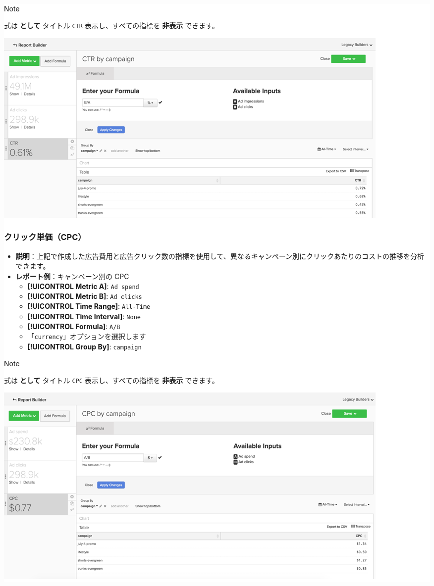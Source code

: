 >[!NOTE]
>
>式は **として** タイトル `CTR` 表示し、すべての指標を **非表示** できます。

![CTR](../../assets/CTR.png)

### クリック単価（CPC）

* **説明**：上記で作成した広告費用と広告クリック数の指標を使用して、異なるキャンペーン別にクリックあたりのコストの推移を分析できます。
* **レポート例**：キャンペーン別の CPC
   * **[!UICONTROL Metric A]**: `Ad spend`
   * **[!UICONTROL Metric B]**: `Ad clicks`
   * **[!UICONTROL Time Range]**: `All-Time`
   * **[!UICONTROL Time Interval]**: `None`
   * **[!UICONTROL Formula]**: `A/B`
   * 「`currency`」オプションを選択します
   * **[!UICONTROL Group By]**: `campaign`

>[!NOTE]
>
>式は **として** タイトル `CPC` 表示し、すべての指標を **非表示** できます。

![CPC](../../assets/CPC.png)
